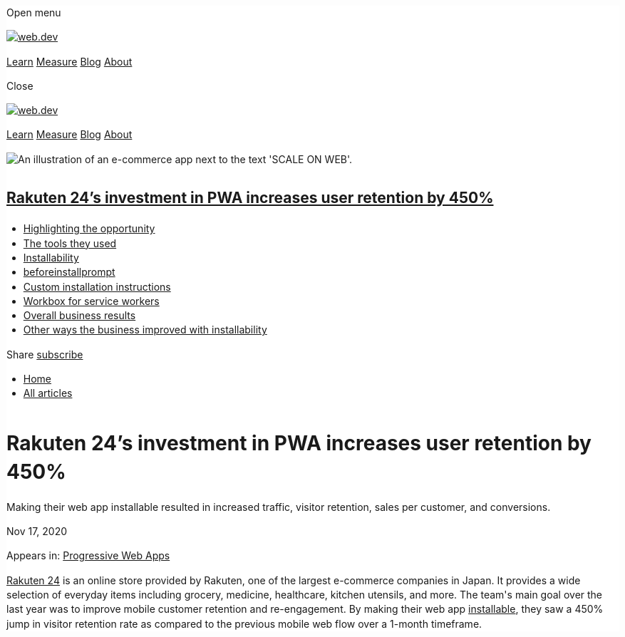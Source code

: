<span class="w-tooltip w-tooltip--left">Open menu</span>

<a href="/" class="header-default__logo-link gc-analytics-event"><img src="/images/lockup.svg" alt="web.dev" class="header-default__logo" width="125" height="30" /></a>

<a href="/learn/" class="header-default__link gc-analytics-event">Learn</a> <a href="/measure/" class="header-default__link gc-analytics-event">Measure</a> <a href="/blog/" class="header-default__link gc-analytics-event">Blog</a> <a href="/about/" class="header-default__link gc-analytics-event">About</a>

<span class="w-tooltip">Close</span>

<a href="/" class="gc-analytics-event"><img src="/images/lockup.svg" alt="web.dev" class="drawer-default__logo" width="125" height="30" /></a>

<a href="/learn/" class="drawer-default__link gc-analytics-event">Learn</a> <a href="/measure/" class="drawer-default__link gc-analytics-event">Measure</a> <a href="/blog/" class="drawer-default__link gc-analytics-event">Blog</a> <a href="/about/" class="drawer-default__link gc-analytics-event">About</a>

<img src="https://web-dev.imgix.net/image/admin/tQYdZJzfseUxfjtvK3bL.png?auto=format" alt="An illustration of an e-commerce app next to the text &#39;SCALE ON WEB&#39;." class="w-hero w-hero--cover" sizes="100vw" srcset="https://web-dev.imgix.net/image/admin/tQYdZJzfseUxfjtvK3bL.png?auto=format&amp;w=200 200w,     https://web-dev.imgix.net/image/admin/tQYdZJzfseUxfjtvK3bL.png?auto=format&amp;w=228 228w,     https://web-dev.imgix.net/image/admin/tQYdZJzfseUxfjtvK3bL.png?auto=format&amp;w=260 260w,     https://web-dev.imgix.net/image/admin/tQYdZJzfseUxfjtvK3bL.png?auto=format&amp;w=296 296w,     https://web-dev.imgix.net/image/admin/tQYdZJzfseUxfjtvK3bL.png?auto=format&amp;w=338 338w,     https://web-dev.imgix.net/image/admin/tQYdZJzfseUxfjtvK3bL.png?auto=format&amp;w=385 385w,     https://web-dev.imgix.net/image/admin/tQYdZJzfseUxfjtvK3bL.png?auto=format&amp;w=439 439w,     https://web-dev.imgix.net/image/admin/tQYdZJzfseUxfjtvK3bL.png?auto=format&amp;w=500 500w,     https://web-dev.imgix.net/image/admin/tQYdZJzfseUxfjtvK3bL.png?auto=format&amp;w=571 571w,     https://web-dev.imgix.net/image/admin/tQYdZJzfseUxfjtvK3bL.png?auto=format&amp;w=650 650w,     https://web-dev.imgix.net/image/admin/tQYdZJzfseUxfjtvK3bL.png?auto=format&amp;w=741 741w,     https://web-dev.imgix.net/image/admin/tQYdZJzfseUxfjtvK3bL.png?auto=format&amp;w=845 845w,     https://web-dev.imgix.net/image/admin/tQYdZJzfseUxfjtvK3bL.png?auto=format&amp;w=964 964w,     https://web-dev.imgix.net/image/admin/tQYdZJzfseUxfjtvK3bL.png?auto=format&amp;w=1098 1098w,     https://web-dev.imgix.net/image/admin/tQYdZJzfseUxfjtvK3bL.png?auto=format&amp;w=1252 1252w,     https://web-dev.imgix.net/image/admin/tQYdZJzfseUxfjtvK3bL.png?auto=format&amp;w=1428 1428w,     https://web-dev.imgix.net/image/admin/tQYdZJzfseUxfjtvK3bL.png?auto=format&amp;w=1600 1600w" width="1600" height="480" />

## <a href="#rakuten-24&#39;s-investment-in-pwa-increases-user-retention-by-450percent" class="w-toc__header--link">Rakuten 24’s investment in PWA increases user retention by 450%</a>

- [Highlighting the opportunity](#opportunity)
- [The tools they used](#tools)
- [Installability](#installability)
- [beforeinstallprompt](#beforeinstallprompt)
- [Custom installation instructions](#instructions)
- [Workbox for service workers](#workbox)
- [Overall business results](#results)
- [Other ways the business improved with installability](#other-improvements)

Share <a href="/newsletter/" class="w-actions__fab w-actions__fab--subscribe gc-analytics-event"><span>subscribe</span></a>

- <a href="/" class="w-breadcrumbs__link w-breadcrumbs__link--left-justify gc-analytics-event">Home</a>
- <a href="/blog" class="w-breadcrumbs__link gc-analytics-event">All articles</a>

# Rakuten 24’s investment in PWA increases user retention by 450%

Making their web app installable resulted in increased traffic, visitor retention, sales per customer, and conversions.

Nov 17, 2020

<span class="w-post-signpost__title">Appears in:</span> <a href="/progressive-web-apps" class="w-post-signpost__link">Progressive Web Apps</a>

[Rakuten 24](https://24.rakuten.co.jp/) is an online store provided by Rakuten, one of the largest e-commerce companies in Japan. It provides a wide selection of everyday items including grocery, medicine, healthcare, kitchen utensils, and more. The team's main goal over the last year was to improve mobile customer retention and re-engagement. By making their web app [installable](/define-install-strategy/), they saw a 450% jump in visitor retention rate as compared to the previous mobile web flow over a 1-month timeframe.
